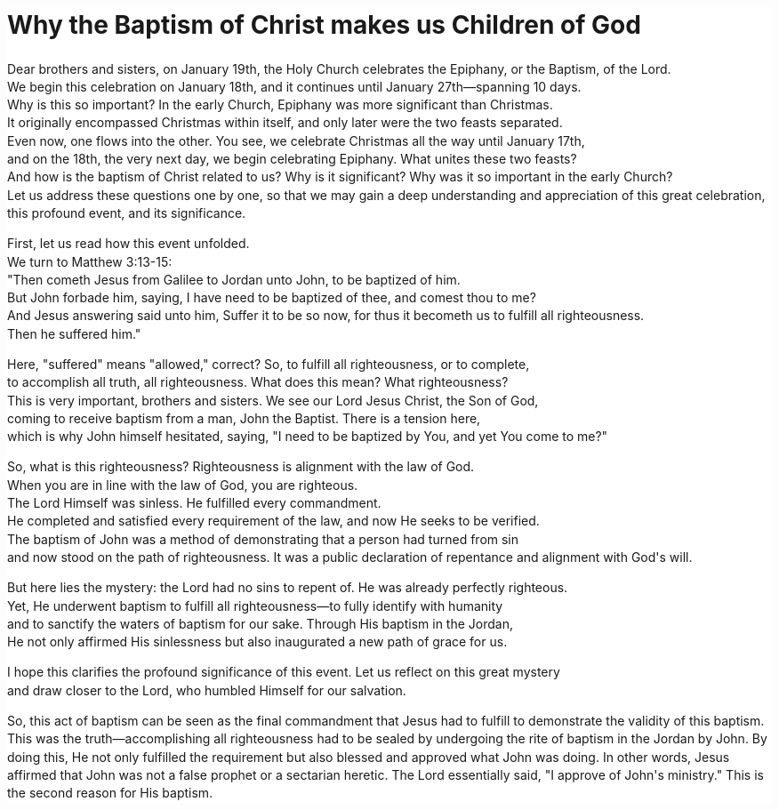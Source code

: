 # Why the Baptism of Christ makes us Children of God

Dear brothers and sisters, on January 19th, the Holy Church celebrates the Epiphany, or the Baptism, of the Lord.  
We begin this celebration on January 18th, and it continues until January 27th—spanning 10 days.  
Why is this so important? In the early Church, Epiphany was more significant than Christmas.  
It originally encompassed Christmas within itself, and only later were the two feasts separated.  
Even now, one flows into the other. You see, we celebrate Christmas all the way until January 17th,  
and on the 18th, the very next day, we begin celebrating Epiphany. What unites these two feasts?  
And how is the baptism of Christ related to us? Why is it significant? Why was it so important in the early Church?  
Let us address these questions one by one, so that we may gain a deep understanding and appreciation of this great celebration,  
this profound event, and its significance.  

First, let us read how this event unfolded.  
We turn to Matthew 3:13-15:  
"Then cometh Jesus from Galilee to Jordan unto John, to be baptized of him.  
But John forbade him, saying, I have need to be baptized of thee, and comest thou to me?  
And Jesus answering said unto him, Suffer it to be so now, for thus it becometh us to fulfill all righteousness.  
Then he suffered him."  

Here, "suffered" means "allowed," correct? So, to fulfill all righteousness, or to complete,  
to accomplish all truth, all righteousness. What does this mean? What righteousness?  
This is very important, brothers and sisters. We see our Lord Jesus Christ, the Son of God,  
coming to receive baptism from a man, John the Baptist. There is a tension here,  
which is why John himself hesitated, saying, "I need to be baptized by You, and yet You come to me?"  

So, what is this righteousness? Righteousness is alignment with the law of God.  
When you are in line with the law of God, you are righteous.  
The Lord Himself was sinless. He fulfilled every commandment.  
He completed and satisfied every requirement of the law, and now He seeks to be verified.  
The baptism of John was a method of demonstrating that a person had turned from sin  
and now stood on the path of righteousness. It was a public declaration of repentance and alignment with God's will.  

But here lies the mystery: the Lord had no sins to repent of. He was already perfectly righteous.  
Yet, He underwent baptism to fulfill all righteousness—to fully identify with humanity  
and to sanctify the waters of baptism for our sake. Through His baptism in the Jordan,  
He not only affirmed His sinlessness but also inaugurated a new path of grace for us.  

I hope this clarifies the profound significance of this event. Let us reflect on this great mystery  
and draw closer to the Lord, who humbled Himself for our salvation.

So, this act of baptism can be seen as the final commandment that Jesus had to fulfill to demonstrate the validity of this baptism. This was the truth—accomplishing all righteousness had to be sealed by undergoing the rite of baptism in the Jordan by John. By doing this, He not only fulfilled the requirement but also blessed and approved what John was doing. In other words, Jesus affirmed that John was not a false prophet or a sectarian heretic. The Lord essentially said, "I approve of John's ministry." This is the second reason for His baptism.  
